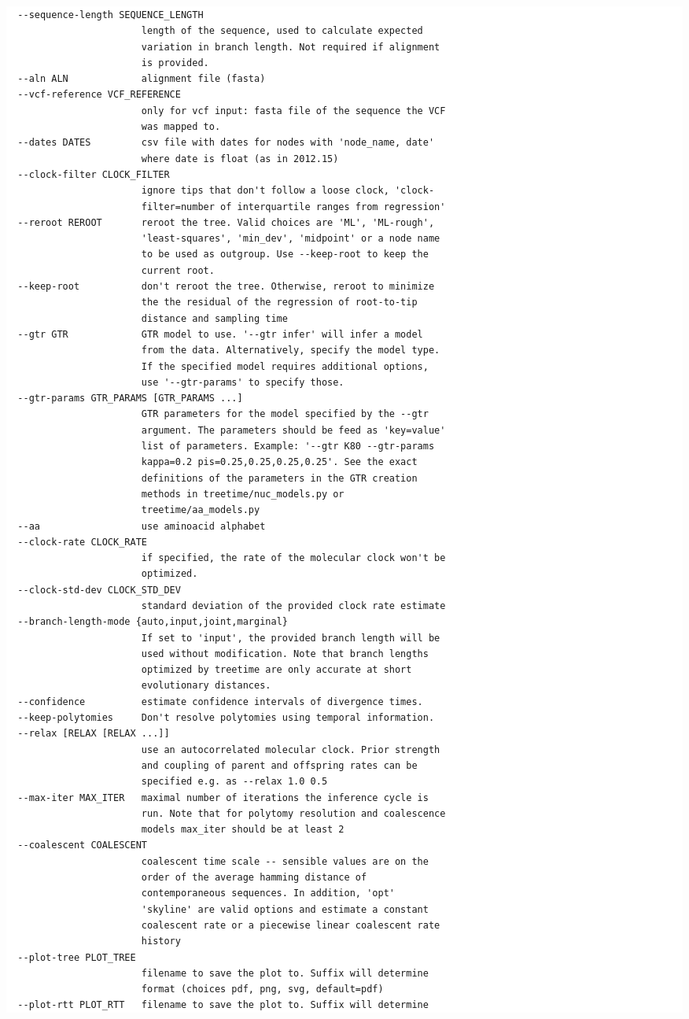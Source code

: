 ```
  --sequence-length SEQUENCE_LENGTH
                        length of the sequence, used to calculate expected
                        variation in branch length. Not required if alignment
                        is provided.
  --aln ALN             alignment file (fasta)
  --vcf-reference VCF_REFERENCE
                        only for vcf input: fasta file of the sequence the VCF
                        was mapped to.
  --dates DATES         csv file with dates for nodes with 'node_name, date'
                        where date is float (as in 2012.15)
  --clock-filter CLOCK_FILTER
                        ignore tips that don't follow a loose clock, 'clock-
                        filter=number of interquartile ranges from regression'
  --reroot REROOT       reroot the tree. Valid choices are 'ML', 'ML-rough',
                        'least-squares', 'min_dev', 'midpoint' or a node name
                        to be used as outgroup. Use --keep-root to keep the
                        current root.
  --keep-root           don't reroot the tree. Otherwise, reroot to minimize
                        the the residual of the regression of root-to-tip
                        distance and sampling time
  --gtr GTR             GTR model to use. '--gtr infer' will infer a model
                        from the data. Alternatively, specify the model type.
                        If the specified model requires additional options,
                        use '--gtr-params' to specify those.
  --gtr-params GTR_PARAMS [GTR_PARAMS ...]
                        GTR parameters for the model specified by the --gtr
                        argument. The parameters should be feed as 'key=value'
                        list of parameters. Example: '--gtr K80 --gtr-params
                        kappa=0.2 pis=0.25,0.25,0.25,0.25'. See the exact
                        definitions of the parameters in the GTR creation
                        methods in treetime/nuc_models.py or
                        treetime/aa_models.py
  --aa                  use aminoacid alphabet
  --clock-rate CLOCK_RATE
                        if specified, the rate of the molecular clock won't be
                        optimized.
  --clock-std-dev CLOCK_STD_DEV
                        standard deviation of the provided clock rate estimate
  --branch-length-mode {auto,input,joint,marginal}
                        If set to 'input', the provided branch length will be
                        used without modification. Note that branch lengths
                        optimized by treetime are only accurate at short
                        evolutionary distances.
  --confidence          estimate confidence intervals of divergence times.
  --keep-polytomies     Don't resolve polytomies using temporal information.
  --relax [RELAX [RELAX ...]]
                        use an autocorrelated molecular clock. Prior strength
                        and coupling of parent and offspring rates can be
                        specified e.g. as --relax 1.0 0.5
  --max-iter MAX_ITER   maximal number of iterations the inference cycle is
                        run. Note that for polytomy resolution and coalescence
                        models max_iter should be at least 2
  --coalescent COALESCENT
                        coalescent time scale -- sensible values are on the
                        order of the average hamming distance of
                        contemporaneous sequences. In addition, 'opt'
                        'skyline' are valid options and estimate a constant
                        coalescent rate or a piecewise linear coalescent rate
                        history
  --plot-tree PLOT_TREE
                        filename to save the plot to. Suffix will determine
                        format (choices pdf, png, svg, default=pdf)
  --plot-rtt PLOT_RTT   filename to save the plot to. Suffix will determine
```